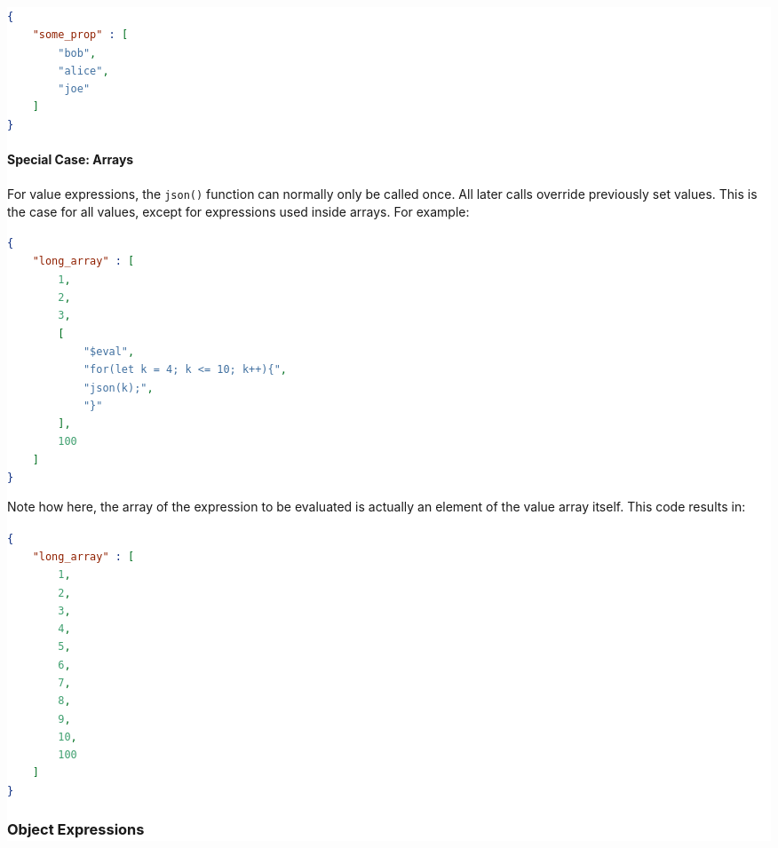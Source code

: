 ```json
{
    "some_prop" : [
        "bob",
        "alice",
        "joe"
    ]
}
```

#### Special Case: Arrays

For value expressions, the `json()` function can normally only be called once. All later calls override previously set values. This is the case for all values, except for expressions used inside arrays. For example:

```json
{
    "long_array" : [
        1,
        2,
        3,
        [
            "$eval",
            "for(let k = 4; k <= 10; k++){",
            "json(k);",
            "}"
        ],
        100
    ]
}
```

Note how here, the array of the expression to be evaluated is actually an element of the value array itself. This code results in:

```json
{
    "long_array" : [
        1,
        2,
        3,
        4,
        5,
        6,
        7,
        8,
        9,
        10,
        100
    ]
}
```

### Object Expressions

